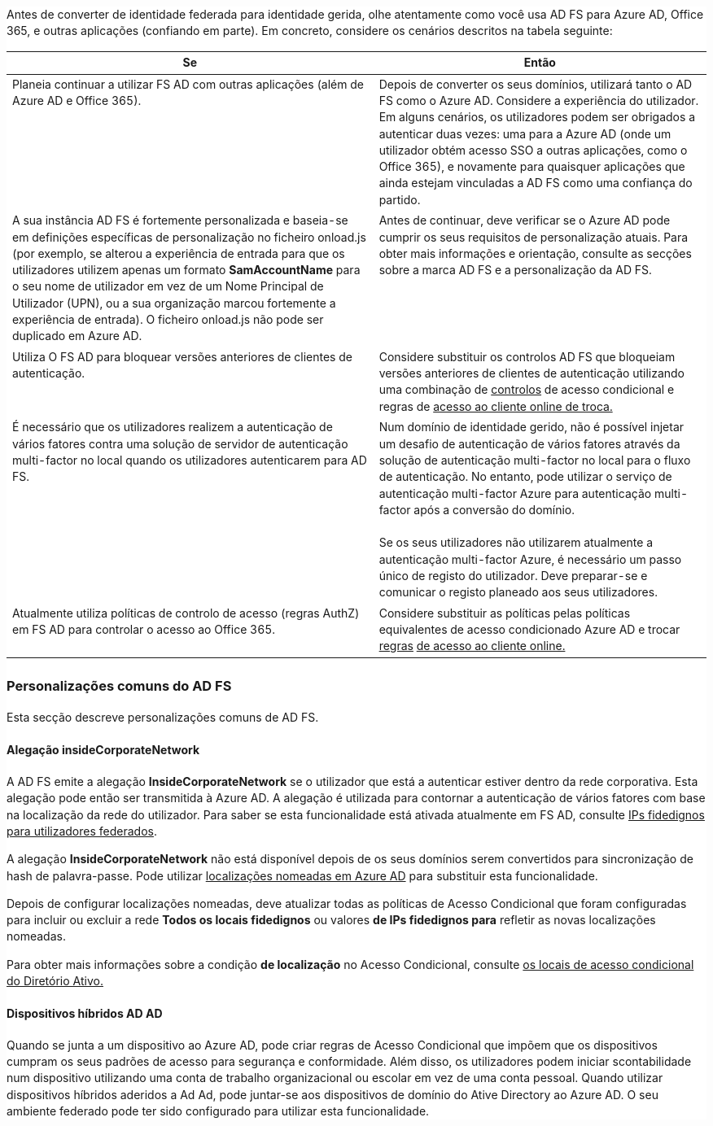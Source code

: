 Antes de converter de identidade federada para identidade gerida, olhe atentamente como você usa AD FS para Azure AD, Office 365, e outras aplicações (confiando em parte). Em concreto, considere os cenários descritos na tabela seguinte:

| Se | Então |
|-|-|
| Planeia continuar a utilizar FS AD com outras aplicações (além de Azure AD e Office 365). | Depois de converter os seus domínios, utilizará tanto o AD FS como o Azure AD. Considere a experiência do utilizador. Em alguns cenários, os utilizadores podem ser obrigados a autenticar duas vezes: uma para a Azure AD (onde um utilizador obtém acesso SSO a outras aplicações, como o Office 365), e novamente para quaisquer aplicações que ainda estejam vinculadas a AD FS como uma confiança do partido. |
| A sua instância AD FS é fortemente personalizada e baseia-se em definições específicas de personalização no ficheiro onload.js (por exemplo, se alterou a experiência de entrada para que os utilizadores utilizem apenas um formato **SamAccountName** para o seu nome de utilizador em vez de um Nome Principal de Utilizador (UPN), ou a sua organização marcou fortemente a experiência de entrada). O ficheiro onload.js não pode ser duplicado em Azure AD. | Antes de continuar, deve verificar se o Azure AD pode cumprir os seus requisitos de personalização atuais. Para obter mais informações e orientação, consulte as secções sobre a marca AD FS e a personalização da AD FS.|
| Utiliza O FS AD para bloquear versões anteriores de clientes de autenticação.| Considere substituir os controlos AD FS que bloqueiam versões anteriores de clientes de autenticação utilizando uma combinação de [controlos](https://docs.microsoft.com/azure/active-directory/conditional-access/conditions) de acesso condicional e regras de [acesso ao cliente online de troca.](https://aka.ms/EXOCAR) |
| É necessário que os utilizadores realizem a autenticação de vários fatores contra uma solução de servidor de autenticação multi-factor no local quando os utilizadores autenticarem para AD FS.| Num domínio de identidade gerido, não é possível injetar um desafio de autenticação de vários fatores através da solução de autenticação multi-factor no local para o fluxo de autenticação. No entanto, pode utilizar o serviço de autenticação multi-factor Azure para autenticação multi-factor após a conversão do domínio.<br /><br /> Se os seus utilizadores não utilizarem atualmente a autenticação multi-factor Azure, é necessário um passo único de registo do utilizador. Deve preparar-se e comunicar o registo planeado aos seus utilizadores. |
| Atualmente utiliza políticas de controlo de acesso (regras AuthZ) em FS AD para controlar o acesso ao Office 365.| Considere substituir as políticas pelas políticas equivalentes de acesso condicionado Azure AD e trocar [regras](https://docs.microsoft.com/azure/active-directory/active-directory-conditional-access-azure-portal) [de acesso ao cliente online.](https://aka.ms/EXOCAR)|

### <a name="common-ad-fs-customizations"></a>Personalizações comuns do AD FS

Esta secção descreve personalizações comuns de AD FS.

#### <a name="insidecorporatenetwork-claim"></a>Alegação insideCorporateNetwork

A AD FS emite a alegação **InsideCorporateNetwork** se o utilizador que está a autenticar estiver dentro da rede corporativa. Esta alegação pode então ser transmitida à Azure AD. A alegação é utilizada para contornar a autenticação de vários fatores com base na localização da rede do utilizador. Para saber se esta funcionalidade está ativada atualmente em FS AD, consulte [IPs fidedignos para utilizadores federados](https://docs.microsoft.com/azure/multi-factor-authentication/multi-factor-authentication-get-started-adfs-cloud).

A alegação **InsideCorporateNetwork** não está disponível depois de os seus domínios serem convertidos para sincronização de hash de palavra-passe. Pode utilizar [localizações nomeadas em Azure AD](https://docs.microsoft.com/azure/active-directory/active-directory-named-locations) para substituir esta funcionalidade.

Depois de configurar localizações nomeadas, deve atualizar todas as políticas de Acesso Condicional que foram configuradas para incluir ou excluir a rede **Todos os locais fidedignos** ou valores **de IPs fidedignos para** refletir as novas localizações nomeadas.

Para obter mais informações sobre a condição **de localização** no Acesso Condicional, consulte [os locais de acesso condicional do Diretório Ativo.](https://docs.microsoft.com/azure/active-directory/active-directory-conditional-access-locations)

#### <a name="hybrid-azure-ad-joined-devices"></a>Dispositivos híbridos AD AD

Quando se junta a um dispositivo ao Azure AD, pode criar regras de Acesso Condicional que impõem que os dispositivos cumpram os seus padrões de acesso para segurança e conformidade. Além disso, os utilizadores podem iniciar scontabilidade num dispositivo utilizando uma conta de trabalho organizacional ou escolar em vez de uma conta pessoal. Quando utilizar dispositivos híbridos aderidos a Ad Ad, pode juntar-se aos dispositivos de domínio do Ative Directory ao Azure AD. O seu ambiente federado pode ter sido configurado para utilizar esta funcionalidade.
